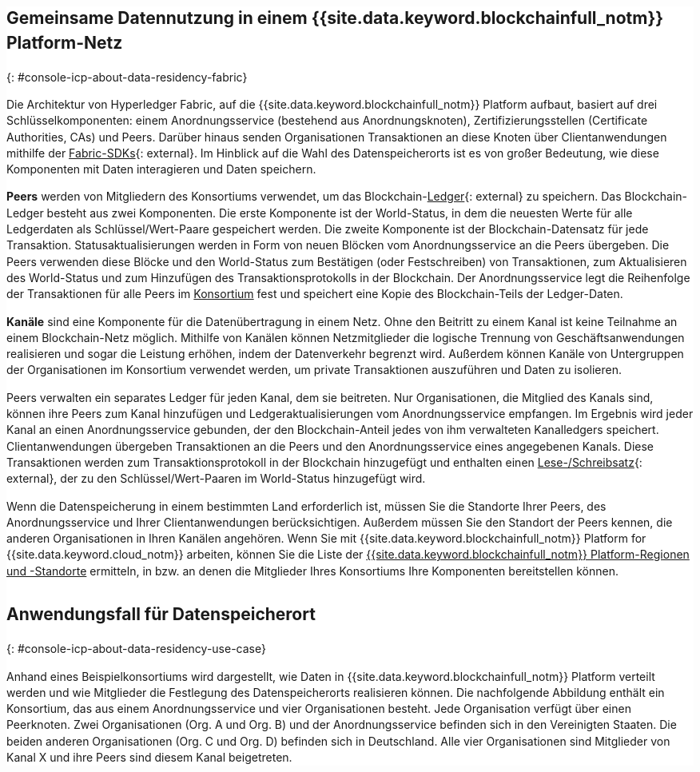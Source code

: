 ## Gemeinsame Datennutzung in einem {{site.data.keyword.blockchainfull_notm}} Platform-Netz
{: #console-icp-about-data-residency-fabric}

Die Architektur von Hyperledger Fabric, auf die {{site.data.keyword.blockchainfull_notm}} Platform aufbaut, basiert auf drei Schlüsselkomponenten: einem Anordnungsservice (bestehend aus Anordnungsknoten), Zertifizierungsstellen (Certificate Authorities, CAs) und Peers. Darüber hinaus senden Organisationen Transaktionen an diese Knoten über Clientanwendungen mithilfe der [Fabric-SDKs](https://hyperledger-fabric.readthedocs.io/en/release-1.4/getting_started.html){: external}. Im Hinblick auf die Wahl des Datenspeicherorts ist es von großer Bedeutung, wie diese Komponenten mit Daten interagieren und Daten speichern.

**Peers** werden von Mitgliedern des Konsortiums verwendet, um das Blockchain-[Ledger](https://hyperledger-fabric.readthedocs.io/en/release-1.4/ledger/ledger.html){: external} zu speichern. Das Blockchain-Ledger besteht aus zwei Komponenten. Die erste Komponente ist der World-Status, in dem die neuesten Werte für alle Ledgerdaten als Schlüssel/Wert-Paare gespeichert werden. Die zweite Komponente ist der Blockchain-Datensatz für jede Transaktion. Statusaktualisierungen werden in Form von neuen Blöcken vom Anordnungsservice an die Peers übergeben. Die Peers verwenden diese Blöcke und den World-Status zum Bestätigen (oder Festschreiben) von Transaktionen, zum Aktualisieren des World-Status und zum Hinzufügen des Transaktionsprotokolls in der Blockchain. Der Anordnungsservice legt die Reihenfolge der Transaktionen für alle Peers im [Konsortium](/docs/services/blockchain?topic=blockchain-glossary#glossary-consortium) fest und speichert eine Kopie des Blockchain-Teils der Ledger-Daten.

**Kanäle** sind eine Komponente für die Datenübertragung in einem Netz. Ohne den Beitritt zu einem Kanal ist keine Teilnahme an einem Blockchain-Netz möglich. Mithilfe von Kanälen können Netzmitglieder die logische Trennung von Geschäftsanwendungen realisieren und sogar die Leistung erhöhen, indem der Datenverkehr begrenzt wird. Außerdem können Kanäle von Untergruppen der Organisationen im Konsortium verwendet werden, um private Transaktionen auszuführen und Daten zu isolieren.

Peers verwalten ein separates Ledger für jeden Kanal, dem sie beitreten. Nur Organisationen, die Mitglied des Kanals sind, können ihre Peers zum Kanal hinzufügen und Ledgeraktualisierungen vom Anordnungsservice empfangen. Im Ergebnis wird jeder Kanal an einen Anordnungsservice gebunden, der den Blockchain-Anteil jedes von ihm verwalteten Kanalledgers speichert. Clientanwendungen übergeben Transaktionen an die Peers und den Anordnungsservice eines angegebenen Kanals. Diese Transaktionen werden zum Transaktionsprotokoll in der Blockchain hinzugefügt und enthalten einen [Lese-/Schreibsatz](https://hyperledger-fabric.readthedocs.io/en/release-1.4/readwrite.html){: external}, der zu den Schlüssel/Wert-Paaren im World-Status hinzugefügt wird.

Wenn die Datenspeicherung in einem bestimmten Land erforderlich ist, müssen Sie die Standorte Ihrer Peers, des Anordnungsservice und Ihrer Clientanwendungen berücksichtigen. Außerdem müssen Sie den Standort der Peers kennen, die anderen Organisationen in Ihren Kanälen angehören. Wenn Sie mit {{site.data.keyword.blockchainfull_notm}} Platform for {{site.data.keyword.cloud_notm}} arbeiten, können Sie die Liste der [{{site.data.keyword.blockchainfull_notm}} Platform-Regionen und -Standorte](/docs/services/blockchain/reference?topic=blockchain-ibp-regions-locations#ibp-regions-locations) ermitteln, in bzw. an denen die Mitglieder Ihres Konsortiums Ihre Komponenten bereitstellen können.

## Anwendungsfall für Datenspeicherort
{: #console-icp-about-data-residency-use-case}

Anhand eines Beispielkonsortiums wird dargestellt, wie Daten in {{site.data.keyword.blockchainfull_notm}} Platform verteilt werden und wie Mitglieder die Festlegung des Datenspeicherorts realisieren können. Die nachfolgende Abbildung enthält ein Konsortium, das aus einem Anordnungsservice und vier Organisationen besteht. Jede Organisation verfügt über einen Peerknoten. Zwei Organisationen (Org. A und Org. B) und der Anordnungsservice befinden sich in den Vereinigten Staaten. Die beiden anderen Organisationen (Org. C und Org. D) befinden sich in Deutschland. Alle vier Organisationen sind Mitglieder von Kanal X und ihre Peers sind diesem Kanal beigetreten.
